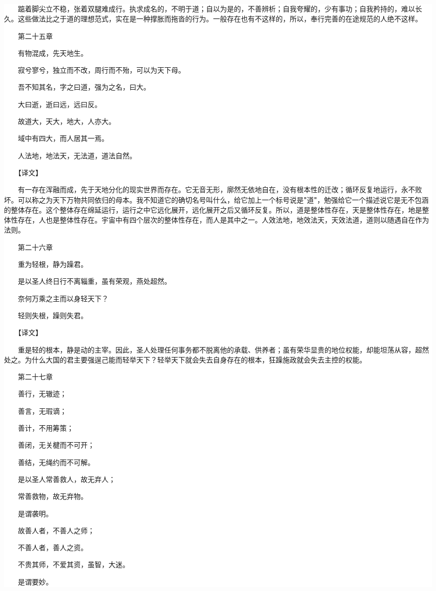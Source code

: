 　　踮着脚尖立不稳，张着双腿难成行。执求成名的，不明于道；自以为是的，不善辨析；自我夸耀的，少有事功；自我矜持的，难以长久。这些做法比之于道的理想范式，实在是一种撑胀而拖沓的行为。一般存在也有不这样的，所以，奉行完善的在途规范的人绝不这样。

　　第二十五章

　　有物混成，先天地生。

　　寂兮寥兮，独立而不改，周行而不殆，可以为天下母。

　　吾不知其名，字之曰道，强为之名，曰大。

　　大曰逝，逝曰远，远曰反。

　　故道大，天大，地大，人亦大。

　　域中有四大，而人居其一焉。

　　人法地，地法天，无法道，道法自然。

　　【译文】

　　有一存在浑融而成，先于天地分化的现实世界而存在。它无音无形，廓然无依地自在，没有根本性的迁改；循环反复地运行，永不败坏。可以称之为天下万物共同依归的母本。我不知道它的确切名号叫什么，给它加上一个标号说是"道"，勉强给它一个描述说它是无不包涵的整体存在。这个整体存在绵延运行，运行之中它远化展开，远化展开之后又循环反复。所以，道是整体性存在，天是整体性存在，地是整体性存在，人也是整体性存在。宇宙中有四个层次的整体性存在，而人是其中之一。人效法地，地效法天，天效法道，道则以随遇自在作为法则。

　　第二十六章

　　重为轻根，静为躁君。

　　是以圣人终日行不离辎重，虽有荣观，燕处超然。

　　奈何万乘之主而以身轻天下？

　　轻则失根，躁则失君。

　　【译文】

　　重是轻的根本，静是动的主宰。因此，圣人处理任何事务都不脱离他的承载、供养者；虽有荣华显贵的地位权能，却能坦荡从容，超然处之。为什么大国的君主要强逞己能而轻举天下？轻举天下就会失去自身存在的根本，狂躁施政就会失去主控的权能。

　　第二十七章

　　善行，无辙迹；

　　善言，无瑕谪；

　　善计，不用筹策；

　　善闭，无关楗而不可开；

　　善结，无绳约而不可解。

　　是以圣人常善救人，故无弃人；

　　常善救物，故无弃物。

　　是谓袭明。

　　故善人者，不善人之师；

　　不善人者，善人之资。

　　不贵其师，不爱其资，虽智，大迷。

　　是谓要妙。
